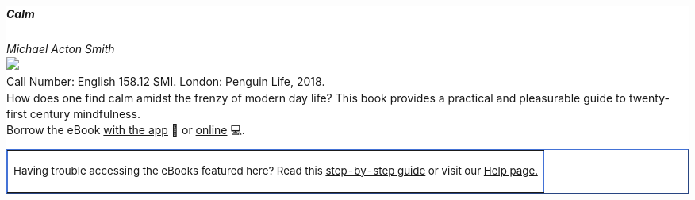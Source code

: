 <h5>Calm</h5>
<i>Michael Acton Smith</i><br/>
<a href="https://eresources.nlb.gov.sg/ereads/proxy?id=3dbc87c3-aa72-4cb7-ba16-6b9240c7a437"><img src="/images/PL-3-calm.jpg" style="width:300px; text-align:left;"></a><br/>
Call Number: English 158.12 SMI. London: Penguin Life, 2018.<br/>
How does one find calm amidst the frenzy of modern day life? This book provides a practical and pleasurable guide to twenty-first century mindfulness.<br/>
Borrow the eBook <a href="https://eresources.nlb.gov.sg/ereads/proxy?id=3dbc87c3-aa72-4cb7-ba16-6b9240c7a437">with the app</a> &#128241; or <a href="https://nlb.overdrive.com/media/2625432">online</a> &#128187;.<br/>

<table style="border-color: #4372d6;" border="1px" cellspacing="0" cellpadding="0">
  <tr>
    <td>
<p style="font-size:10pt;">Having trouble accessing the eBooks featured here? Read this <a href="/images/UsingNLB'sresourcepackage_guide_20200204.pdf" target="blank">step-by-step guide</a> or visit our <a href="/get-started-with/libby/">Help page.</a></p>
    </td>
  </tr>
  </table>